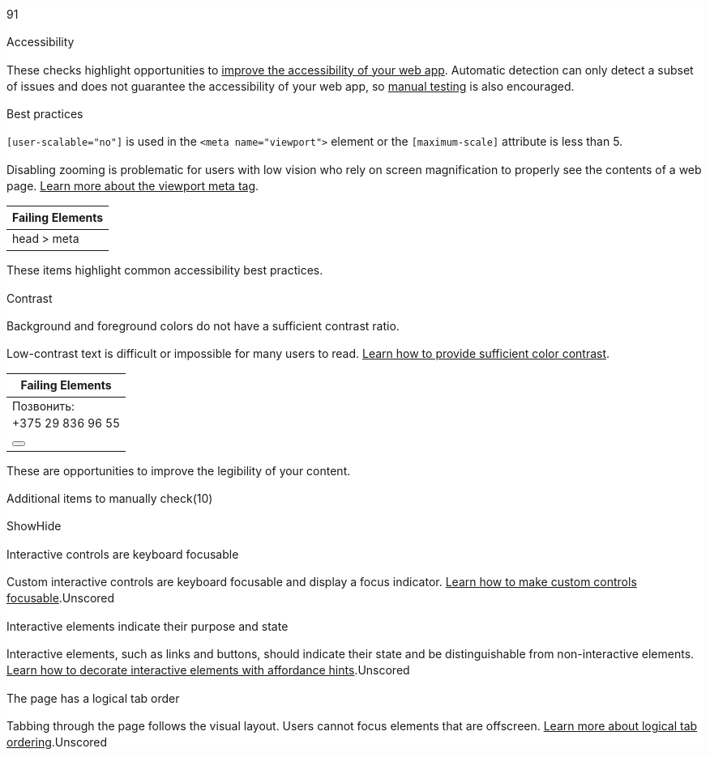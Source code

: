 91

Accessibility

These checks highlight opportunities to [improve the accessibility of your web app](https://developer.chrome.com/docs/lighthouse/accessibility/?utm_source=lighthouse&utm_medium=lr). Automatic detection can only detect a subset of issues and does not guarantee the accessibility of your web app, so [manual testing](https://web.dev/articles/how-to-review?utm_source=lighthouse&utm_medium=lr) is also encouraged.

Best practices

`[user-scalable="no"]` is used in the `<meta name="viewport">` element or the `[maximum-scale]` attribute is less than 5.

Disabling zooming is problematic for users with low vision who rely on screen magnification to properly see the contents of a web page. [Learn more about the viewport meta tag](https://dequeuniversity.com/rules/axe/4.11/meta-viewport).

| Failing Elements |
| --- |
| head > meta<br><meta name="viewport" content="width=device-width, initial-scale=1.0, maximum-scale=1"> |

These items highlight common accessibility best practices.

Contrast

Background and foreground colors do not have a sufficient contrast ratio.

Low-contrast text is difficult or impossible for many users to read. [Learn how to provide sufficient color contrast](https://dequeuniversity.com/rules/axe/4.11/color-contrast).

| Failing Elements |
| --- |
| Позвонить:<br>+375 29 836 96 55<br><button class="inline-flex items-center justify-center gap-2 whitespace-nowrap rounded-md…"> |

These are opportunities to improve the legibility of your content.

Additional items to manually check(10)

ShowHide

Interactive controls are keyboard focusable

Custom interactive controls are keyboard focusable and display a focus indicator. [Learn how to make custom controls focusable](https://developer.chrome.com/docs/lighthouse/accessibility/focusable-controls/?utm_source=lighthouse&utm_medium=lr).Unscored

Interactive elements indicate their purpose and state

Interactive elements, such as links and buttons, should indicate their state and be distinguishable from non-interactive elements. [Learn how to decorate interactive elements with affordance hints](https://developer.chrome.com/docs/lighthouse/accessibility/interactive-element-affordance/?utm_source=lighthouse&utm_medium=lr).Unscored

The page has a logical tab order

Tabbing through the page follows the visual layout. Users cannot focus elements that are offscreen. [Learn more about logical tab ordering](https://developer.chrome.com/docs/lighthouse/accessibility/logical-tab-order/?utm_source=lighthouse&utm_medium=lr).Unscored
